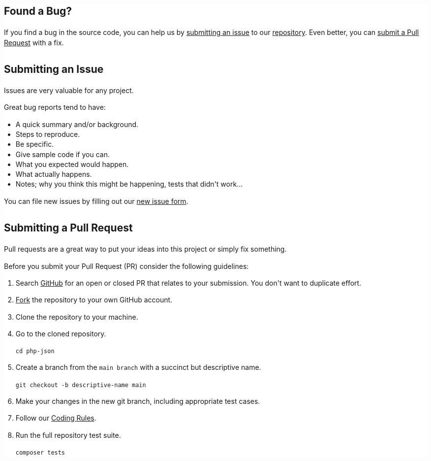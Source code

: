 ## Found a Bug?

If you find a bug in the source code, you can help us by
[submitting an issue](#submitting-an-issue) to our
[repository](https://github.com/josantonius/php-json). Even better, you can
[submit a Pull Request](#submitting-a-pull-request) with a fix.

## Submitting an Issue

Issues are very valuable for any project.

Great bug reports tend to have:

- A quick summary and/or background.
- Steps to reproduce.
- Be specific.
- Give sample code if you can.
- What you expected would happen.
- What actually happens.
- Notes; why you think this might be happening, tests that didn't work...

You can file new issues by filling out our
[new issue form](https://github.com/josantonius/php-json/issues/new).

## Submitting a Pull Request

Pull requests are a great way to put your ideas into this project or simply fix something.

Before you submit your Pull Request (PR) consider the following guidelines:

1. Search [GitHub](https://github.com/josantonius/php-json/pulls) for an open or closed PR that
relates to your submission. You don't want to duplicate effort.

1. [Fork](https://github.com/josantonius/php-json/fork) the repository to your own GitHub account.

1. Clone the repository to your machine.

1. Go to the cloned repository.

     ```shell
     cd php-json
     ```

1. Create a branch from the `main branch` with a succinct but descriptive name.

     ```shell
     git checkout -b descriptive-name main
     ```

1. Make your changes in the new git branch, including appropriate test cases.

1. Follow our [Coding Rules](#coding-rules).

1. Run the full repository test suite.

     ```shell
     composer tests
     ```
